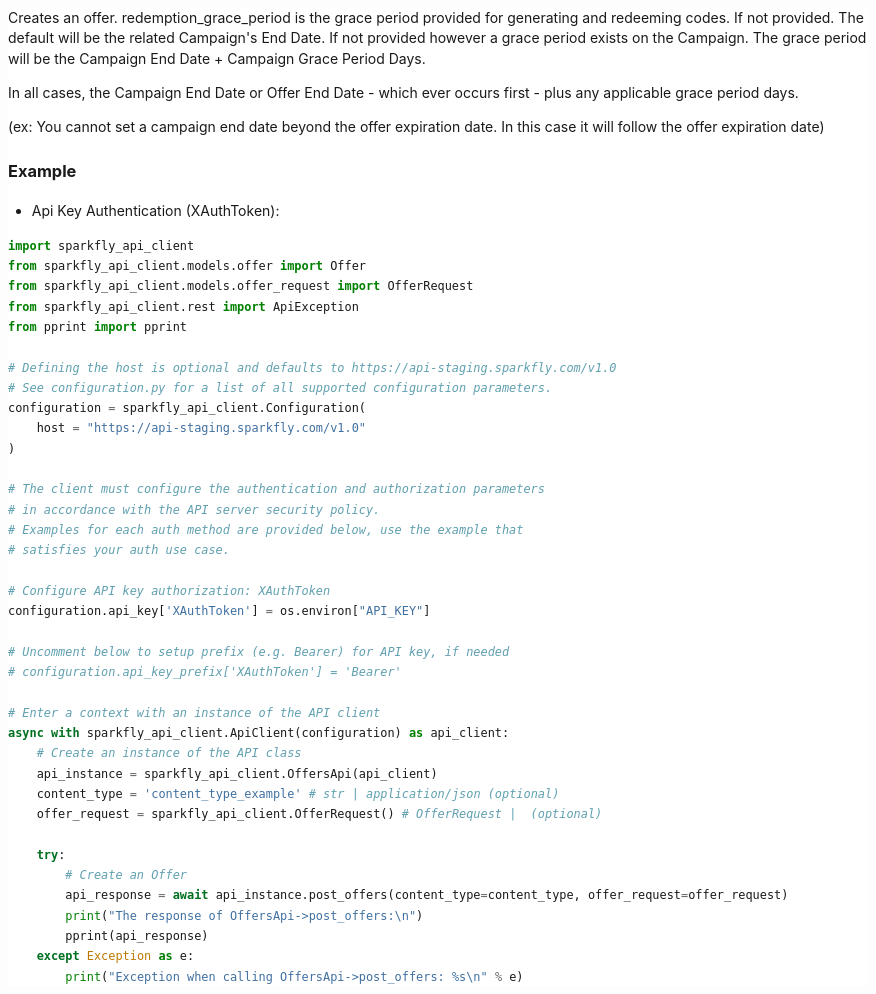 Creates an offer.
redemption_grace_period is the grace period provided for generating and redeeming codes. 
If not provided. The default will be the related Campaign's End Date.
If not provided however a grace period exists on the Campaign. The grace period will be the Campaign End Date + Campaign Grace Period Days.

In all cases, the Campaign End Date or Offer End Date - which ever occurs first - plus any applicable grace period days.

(ex: You cannot set a campaign end date beyond the offer expiration date. In this case it will follow the offer expiration date)

### Example

* Api Key Authentication (XAuthToken):

```python
import sparkfly_api_client
from sparkfly_api_client.models.offer import Offer
from sparkfly_api_client.models.offer_request import OfferRequest
from sparkfly_api_client.rest import ApiException
from pprint import pprint

# Defining the host is optional and defaults to https://api-staging.sparkfly.com/v1.0
# See configuration.py for a list of all supported configuration parameters.
configuration = sparkfly_api_client.Configuration(
    host = "https://api-staging.sparkfly.com/v1.0"
)

# The client must configure the authentication and authorization parameters
# in accordance with the API server security policy.
# Examples for each auth method are provided below, use the example that
# satisfies your auth use case.

# Configure API key authorization: XAuthToken
configuration.api_key['XAuthToken'] = os.environ["API_KEY"]

# Uncomment below to setup prefix (e.g. Bearer) for API key, if needed
# configuration.api_key_prefix['XAuthToken'] = 'Bearer'

# Enter a context with an instance of the API client
async with sparkfly_api_client.ApiClient(configuration) as api_client:
    # Create an instance of the API class
    api_instance = sparkfly_api_client.OffersApi(api_client)
    content_type = 'content_type_example' # str | application/json (optional)
    offer_request = sparkfly_api_client.OfferRequest() # OfferRequest |  (optional)

    try:
        # Create an Offer
        api_response = await api_instance.post_offers(content_type=content_type, offer_request=offer_request)
        print("The response of OffersApi->post_offers:\n")
        pprint(api_response)
    except Exception as e:
        print("Exception when calling OffersApi->post_offers: %s\n" % e)
```
